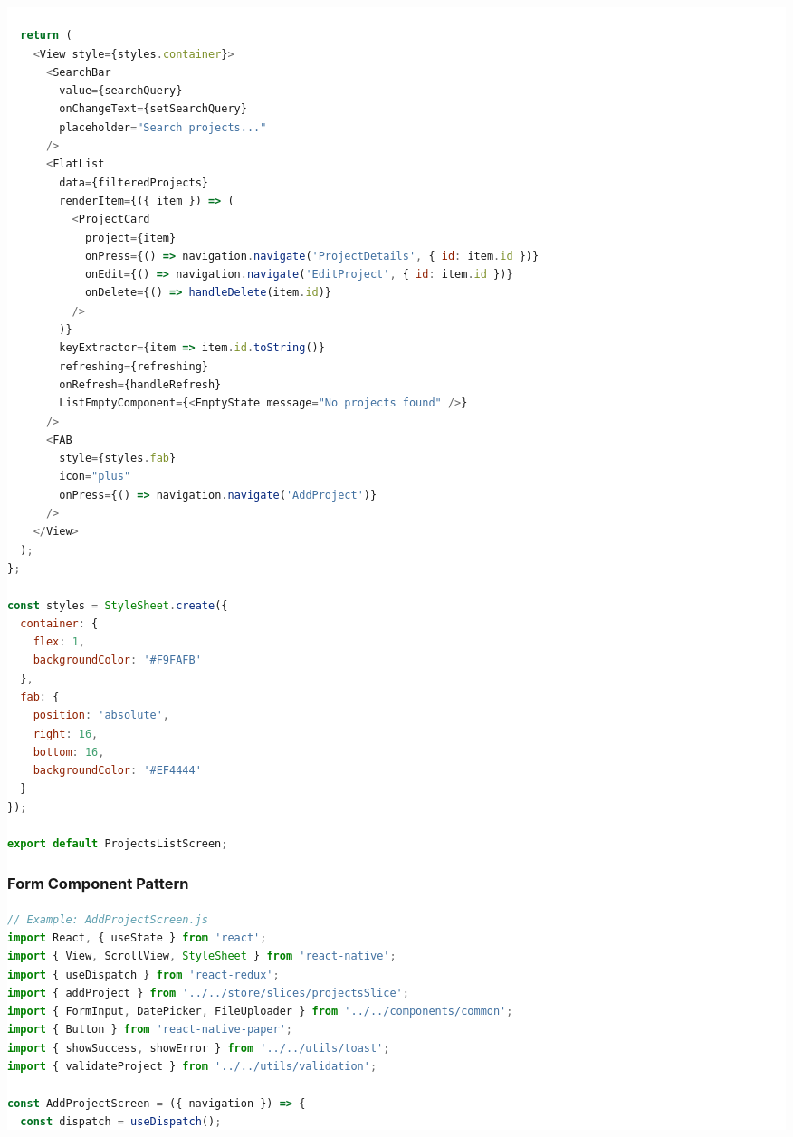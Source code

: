 ```javascript

  return (
    <View style={styles.container}>
      <SearchBar
        value={searchQuery}
        onChangeText={setSearchQuery}
        placeholder="Search projects..."
      />
      <FlatList
        data={filteredProjects}
        renderItem={({ item }) => (
          <ProjectCard
            project={item}
            onPress={() => navigation.navigate('ProjectDetails', { id: item.id })}
            onEdit={() => navigation.navigate('EditProject', { id: item.id })}
            onDelete={() => handleDelete(item.id)}
          />
        )}
        keyExtractor={item => item.id.toString()}
        refreshing={refreshing}
        onRefresh={handleRefresh}
        ListEmptyComponent={<EmptyState message="No projects found" />}
      />
      <FAB
        style={styles.fab}
        icon="plus"
        onPress={() => navigation.navigate('AddProject')}
      />
    </View>
  );
};

const styles = StyleSheet.create({
  container: {
    flex: 1,
    backgroundColor: '#F9FAFB'
  },
  fab: {
    position: 'absolute',
    right: 16,
    bottom: 16,
    backgroundColor: '#EF4444'
  }
});

export default ProjectsListScreen;
```

### Form Component Pattern

```javascript
// Example: AddProjectScreen.js
import React, { useState } from 'react';
import { View, ScrollView, StyleSheet } from 'react-native';
import { useDispatch } from 'react-redux';
import { addProject } from '../../store/slices/projectsSlice';
import { FormInput, DatePicker, FileUploader } from '../../components/common';
import { Button } from 'react-native-paper';
import { showSuccess, showError } from '../../utils/toast';
import { validateProject } from '../../utils/validation';

const AddProjectScreen = ({ navigation }) => {
  const dispatch = useDispatch();
```